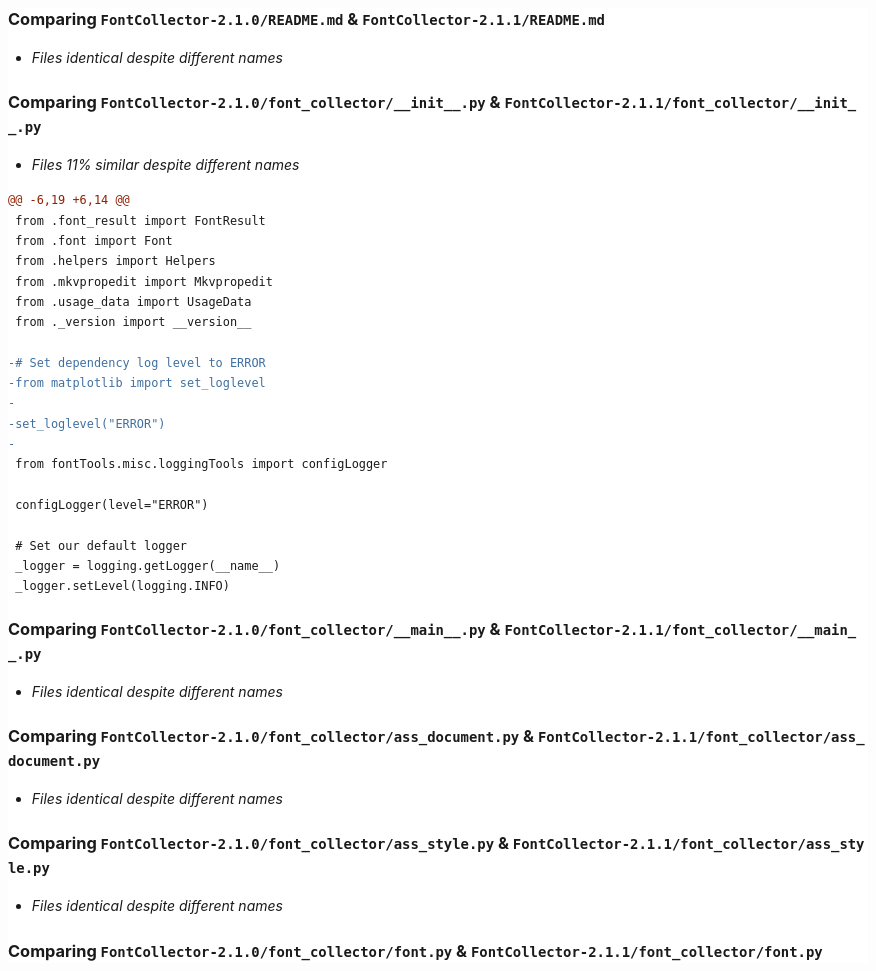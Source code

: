 ```diff
```

### Comparing `FontCollector-2.1.0/README.md` & `FontCollector-2.1.1/README.md`

 * *Files identical despite different names*

### Comparing `FontCollector-2.1.0/font_collector/__init__.py` & `FontCollector-2.1.1/font_collector/__init__.py`

 * *Files 11% similar despite different names*

```diff
@@ -6,19 +6,14 @@
 from .font_result import FontResult
 from .font import Font
 from .helpers import Helpers
 from .mkvpropedit import Mkvpropedit
 from .usage_data import UsageData
 from ._version import __version__
 
-# Set dependency log level to ERROR
-from matplotlib import set_loglevel
-
-set_loglevel("ERROR")
-
 from fontTools.misc.loggingTools import configLogger
 
 configLogger(level="ERROR")
 
 # Set our default logger
 _logger = logging.getLogger(__name__)
 _logger.setLevel(logging.INFO)
```

### Comparing `FontCollector-2.1.0/font_collector/__main__.py` & `FontCollector-2.1.1/font_collector/__main__.py`

 * *Files identical despite different names*

### Comparing `FontCollector-2.1.0/font_collector/ass_document.py` & `FontCollector-2.1.1/font_collector/ass_document.py`

 * *Files identical despite different names*

### Comparing `FontCollector-2.1.0/font_collector/ass_style.py` & `FontCollector-2.1.1/font_collector/ass_style.py`

 * *Files identical despite different names*

### Comparing `FontCollector-2.1.0/font_collector/font.py` & `FontCollector-2.1.1/font_collector/font.py`
